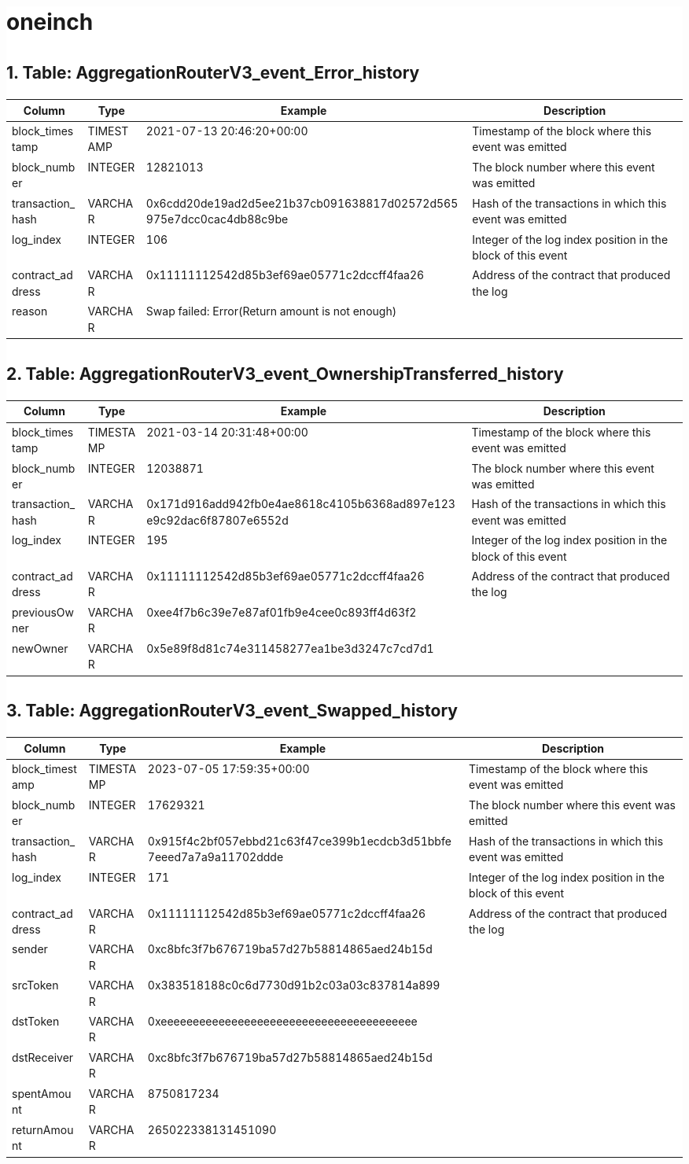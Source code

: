 # oneinch

## 1. Table: AggregationRouterV3\_event\_Error\_history

| Column            | Type      | Example                                                            | Description                                                  |
| ----------------- | --------- | ------------------------------------------------------------------ | ------------------------------------------------------------ |
| block\_timestamp  | TIMESTAMP | 2021-07-13 20:46:20+00:00                                          | Timestamp of the block where this event was emitted          |
| block\_number     | INTEGER   | 12821013                                                           | The block number where this event was emitted                |
| transaction\_hash | VARCHAR   | 0x6cdd20de19ad2d5ee21b37cb091638817d02572d565975e7dcc0cac4db88c9be | Hash of the transactions in which this event was emitted     |
| log\_index        | INTEGER   | 106                                                                | Integer of the log index position in the block of this event |
| contract\_address | VARCHAR   | 0x11111112542d85b3ef69ae05771c2dccff4faa26                         | Address of the contract that produced the log                |
| reason            | VARCHAR   | Swap failed: Error(Return amount is not enough)                    |                                                              |

## 2. Table: AggregationRouterV3\_event\_OwnershipTransferred\_history

| Column            | Type      | Example                                                            | Description                                                  |
| ----------------- | --------- | ------------------------------------------------------------------ | ------------------------------------------------------------ |
| block\_timestamp  | TIMESTAMP | 2021-03-14 20:31:48+00:00                                          | Timestamp of the block where this event was emitted          |
| block\_number     | INTEGER   | 12038871                                                           | The block number where this event was emitted                |
| transaction\_hash | VARCHAR   | 0x171d916add942fb0e4ae8618c4105b6368ad897e123e9c92dac6f87807e6552d | Hash of the transactions in which this event was emitted     |
| log\_index        | INTEGER   | 195                                                                | Integer of the log index position in the block of this event |
| contract\_address | VARCHAR   | 0x11111112542d85b3ef69ae05771c2dccff4faa26                         | Address of the contract that produced the log                |
| previousOwner     | VARCHAR   | 0xee4f7b6c39e7e87af01fb9e4cee0c893ff4d63f2                         |                                                              |
| newOwner          | VARCHAR   | 0x5e89f8d81c74e311458277ea1be3d3247c7cd7d1                         |                                                              |

## 3. Table: AggregationRouterV3\_event\_Swapped\_history

| Column            | Type      | Example                                                            | Description                                                  |
| ----------------- | --------- | ------------------------------------------------------------------ | ------------------------------------------------------------ |
| block\_timestamp  | TIMESTAMP | 2023-07-05 17:59:35+00:00                                          | Timestamp of the block where this event was emitted          |
| block\_number     | INTEGER   | 17629321                                                           | The block number where this event was emitted                |
| transaction\_hash | VARCHAR   | 0x915f4c2bf057ebbd21c63f47ce399b1ecdcb3d51bbfe7eeed7a7a9a11702ddde | Hash of the transactions in which this event was emitted     |
| log\_index        | INTEGER   | 171                                                                | Integer of the log index position in the block of this event |
| contract\_address | VARCHAR   | 0x11111112542d85b3ef69ae05771c2dccff4faa26                         | Address of the contract that produced the log                |
| sender            | VARCHAR   | 0xc8bfc3f7b676719ba57d27b58814865aed24b15d                         |                                                              |
| srcToken          | VARCHAR   | 0x383518188c0c6d7730d91b2c03a03c837814a899                         |                                                              |
| dstToken          | VARCHAR   | 0xeeeeeeeeeeeeeeeeeeeeeeeeeeeeeeeeeeeeeeee                         |                                                              |
| dstReceiver       | VARCHAR   | 0xc8bfc3f7b676719ba57d27b58814865aed24b15d                         |                                                              |
| spentAmount       | VARCHAR   | 8750817234                                                         |                                                              |
| returnAmount      | VARCHAR   | 265022338131451090                                                 |                                                              |
